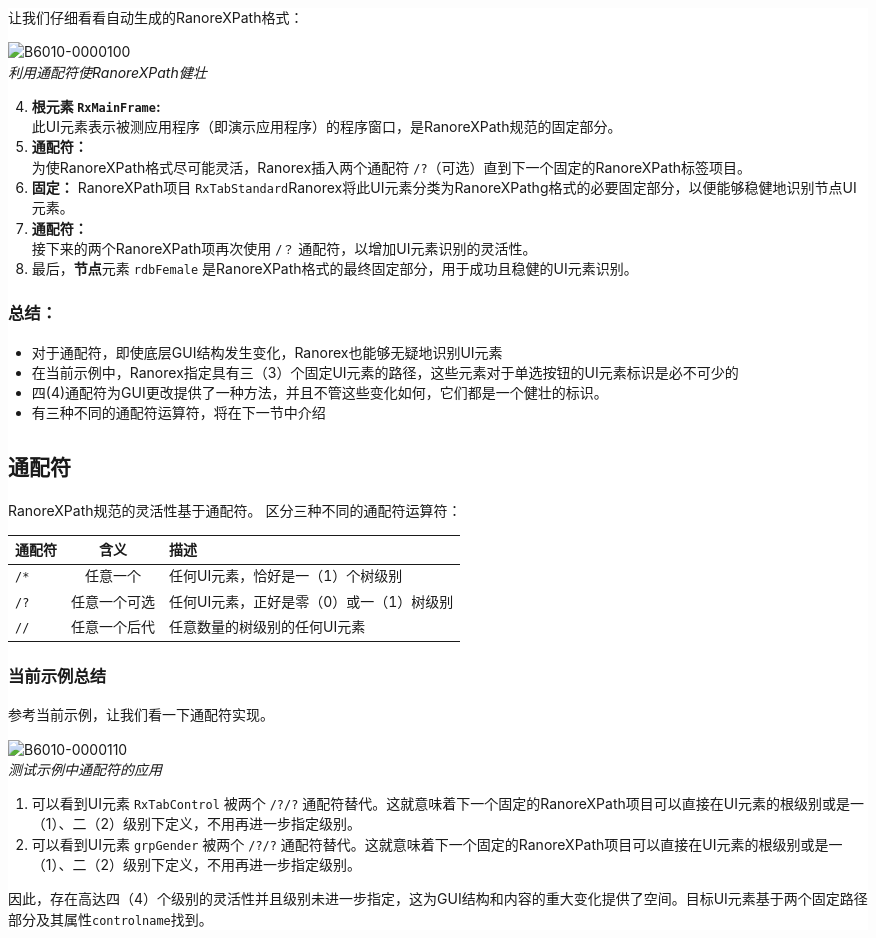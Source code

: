 让我们仔细看看自动生成的RanoreXPath格式：

![B6010-0000100](https://gitee.com/taylortaurus/RX_UserGuide_GitBook_Picbed/raw/master/RanoreXPath/B6010-0000100.png)  
*利用通配符使RanoreXPath健壮*  

4. **根元素 `RxMainFrame`:**  
    此UI元素表示被测应用程序（即演示应用程序）的程序窗口，是RanoreXPath规范的固定部分。 
5. **通配符：**  
    为使RanoreXPath格式尽可能灵活，Ranorex插入两个通配符 `/?`（可选）直到下一个固定的RanoreXPath标签项目。
6. **固定：**
    RanoreXPath项目 `RxTabStandard`Ranorex将此UI元素分类为RanoreXPathg格式的必要固定部分，以便能够稳健地识别节点UI元素。  
7. **通配符：**  
    接下来的两个RanoreXPath项再次使用 `/？` 通配符，以增加UI元素识别的灵活性。
8. 最后，**节点**元素 `rdbFemale` 是RanoreXPath格式的最终固定部分，用于成功且稳健的UI元素识别。  

### 总结：

- 对于通配符，即使底层GUI结构发生变化，Ranorex也能够无疑地识别UI元素
- 在当前示例中，Ranorex指定具有三（3）个固定UI元素的路径，这些元素对于单选按钮的UI元素标识是必不可少的
- 四(4)通配符为GUI更改提供了一种方法，并且不管这些变化如何，它们都是一个健壮的标识。
- 有三种不同的通配符运算符，将在下一节中介绍

## 通配符

RanoreXPath规范的灵活性基于通配符。 区分三种不同的通配符运算符：

|通配符|含义|描述|
|:--|:--:|:--|
|`/*`|任意一个|任何UI元素，恰好是一（1）个树级别|
|`/?`|任意一个可选|任何UI元素，正好是零（0）或一（1）树级别|
|`//`|任意一个后代|任意数量的树级别的任何UI元素|

### 当前示例总结

参考当前示例，让我们看一下通配符实现。

![B6010-0000110](https://gitee.com/taylortaurus/RX_UserGuide_GitBook_Picbed/raw/master/RanoreXPath/B6010-0000110.png)  
*测试示例中通配符的应用*  

1. 可以看到UI元素 `RxTabControl` 被两个 `/?/?` 通配符替代。这就意味着下一个固定的RanoreXPath项目可以直接在UI元素的根级别或是一（1）、二（2）级别下定义，不用再进一步指定级别。
2. 可以看到UI元素 `grpGender` 被两个 `/?/?` 通配符替代。这就意味着下一个固定的RanoreXPath项目可以直接在UI元素的根级别或是一（1）、二（2）级别下定义，不用再进一步指定级别。  

因此，存在高达四（4）个级别的灵活性并且级别未进一步指定，这为GUI结构和内容的重大变化提供了空间。目标UI元素基于两个固定路径部分及其属性`controlname`找到。




[0]: https://www.ranorex.com/help/latest/ranorex-studio-advanced/ranorexpath/ranorexpath-blueprint/